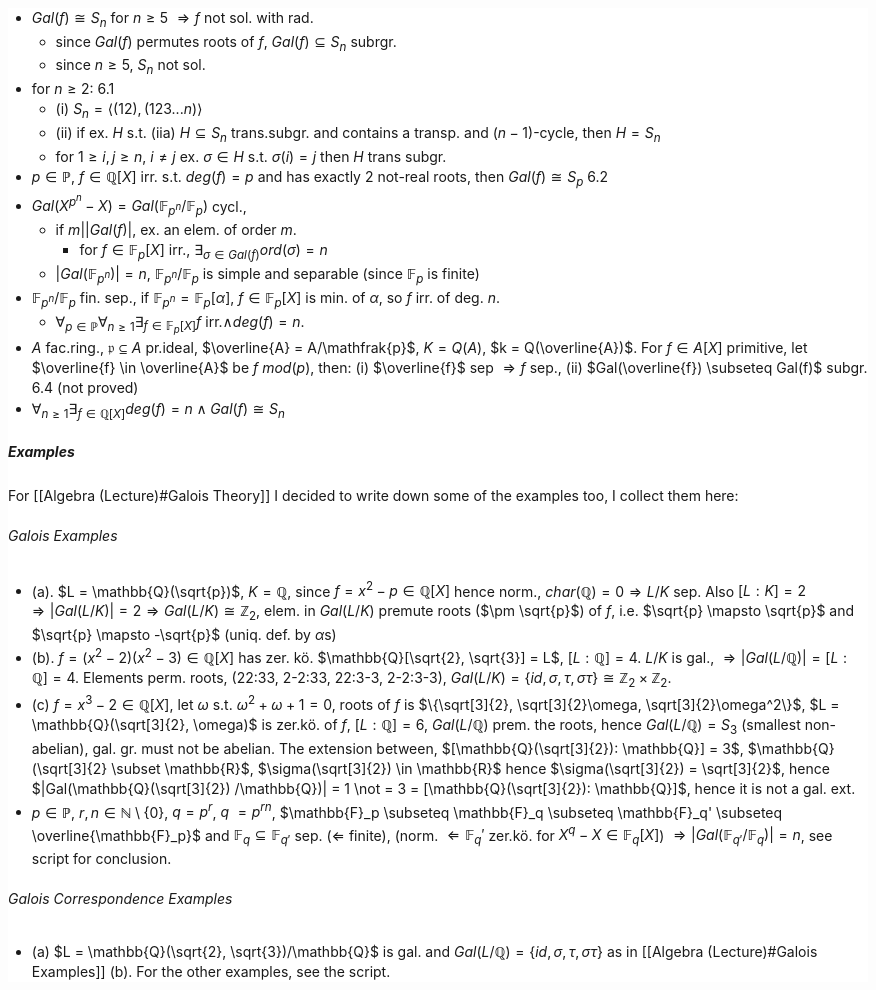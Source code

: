 - $Gal(f) \cong S_n$ for $n \ge 5$ $\Rightarrow f$ not sol. with rad.
	- since $Gal(f)$ permutes roots of $f$,  $Gal(f) \subseteq S_n$ subrgr.
	- since $n \ge 5$, $S_n$ not sol.
- for $n \ge 2$: 6.1
	- (i) $S_n = \langle (12), (123...n)\rangle$
	- (ii) if ex. $H$ s.t. (iia) $H \subseteq S_n$ trans.subgr. and contains a transp. and $(n -1)$-cycle, then $H = S_n$
	- for $1 \ge i, j \ge n$, $i \not = j$ ex. $\sigma \in H$ s.t. $\sigma(i) = j$ then $H$ trans subgr.
- $p \in \mathbb{P}$, $f \in \mathbb{Q}[X]$ irr. s.t. $deg(f) = p$ and has exactly 2 not-real roots, then $Gal(f) \cong  S_p$ 6.2
- $Gal(X^{p^n} - X) = Gal(\mathbb{F}_{p^n}/\mathbb{F}_p)$ cycl.,
	- if $m | |Gal(f)|$, ex. an elem. of order $m$.
		- for $f \in \mathbb{F}_p[X]$ irr., $\exists_{\sigma \in Gal(f)} ord(\sigma) = n$
	- $|Gal(\mathbb{F}_{p^n})| = n$, $\mathbb{F}_{p^n} / \mathbb{F}_p$ is simple and separable (since $\mathbb{F}_p$ is finite)
- $\mathbb{F}_{p^n}/\mathbb{F}_p$ fin. sep., if $\mathbb{F}_{p^n} = \mathbb{F}_p[\alpha]$, $f \in \mathbb{F}_p[X]$ is min. of $\alpha$, so $f$ irr. of deg. $n$.
	- $\forall_{p \in \mathbb{P}}\forall_{n \ge 1} \exists_{f \in \mathbb{F}_p[X]} f$ irr.$\land deg(f) = n$.
- $A$ fac.ring., $\mathfrak{p} \subseteq A$ pr.ideal, $\overline{A} = A/\mathfrak{p}$, $K = Q(A)$, $k = Q(\overline{A})$. For $f \in A[X]$ primitive, let $\overline{f} \in \overline{A}$ be $f$ $mod(p)$, then: (i) $\overline{f}$ sep $\Rightarrow f$ sep., (ii) $Gal(\overline{f}) \subseteq Gal(f)$ subgr. 6.4 (not proved)
- $\forall_{n \ge 1} \exists_{f \in \mathbb{Q}[X]} deg(f) = n \land Gal(f) \cong S_n$ 

##### Examples
For [[Algebra (Lecture)#Galois Theory]] I decided to write down some of the examples too, I collect them here:
###### Galois Examples
- (a). $L = \mathbb{Q}(\sqrt{p})$, $K = \mathbb{Q}$, since $f = x^2 -p \in \mathbb{Q}[X]$ hence norm., $char(\mathbb{Q}) = 0 \Rightarrow L/K$ sep. Also $[L:K] = 2 \Rightarrow |Gal(L/K)| = 2 \Rightarrow Gal(L/K) \cong \mathbb{Z}_2$, elem. in $Gal(L/K)$ premute roots ($\pm \sqrt{p}$) of $f$, i.e. $\sqrt{p} \mapsto \sqrt{p}$ and $\sqrt{p} \mapsto -\sqrt{p}$ (uniq. def. by $\alpha$s)
- (b). $f = (x^2 -2)(x^2 - 3) \in \mathbb{Q}[X]$ has zer. kö. $\mathbb{Q}[\sqrt{2}, \sqrt{3}] = L$, $[L:\mathbb{Q}] = 4$. $L/K$ is gal., $\Rightarrow |Gal(L/\mathbb{Q})| = [L: \mathbb{Q}] = 4$. Elements perm. roots, (22:33, 2-2:33, 22:3-3, 2-2:3-3), $Gal(L/K) = \{id, \sigma, \tau, \sigma\tau\} \cong \mathbb{Z}_2 \times \mathbb{Z}_2$.
- (c) $f = x^3 -2 \in \mathbb{Q}[X]$, let $\omega$ s.t. $\omega^2 + \omega + 1 = 0$, roots of $f$ is $\{\sqrt[3]{2}, \sqrt[3]{2}\omega, \sqrt[3]{2}\omega^2\}$, $L = \mathbb{Q}(\sqrt[3]{2}, \omega)$ is zer.kö. of $f$, $[L: \mathbb{Q}] = 6$, $Gal(L/\mathbb{Q})$ prem. the roots, hence $Gal(L/\mathbb{Q}) = S_3$ (smallest non-abelian), gal. gr. must not be abelian. The extension between, $[\mathbb{Q}(\sqrt[3]{2}): \mathbb{Q}] = 3$, $\mathbb{Q}(\sqrt[3]{2} \subset \mathbb{R}$, $\sigma(\sqrt[3]{2}) \in \mathbb{R}$ hence $\sigma(\sqrt[3]{2}) = \sqrt[3]{2}$, hence $|Gal(\mathbb{Q}(\sqrt[3]{2}) /\mathbb{Q})| = 1 \not = 3 = [\mathbb{Q}(\sqrt[3]{2}): \mathbb{Q}]$, hence it is not a gal. ext.
- $p \in \mathbb{P}$, $r, n \in \mathbb{N}\setminus \{0\}$, $q = p^r$, $q\ = p^{rn}$, $\mathbb{F}_p \subseteq \mathbb{F}_q \subseteq \mathbb{F}_q' \subseteq \overline{\mathbb{F}_p}$ and $\mathbb{F}_q \subseteq \mathbb{F}_{q'}$ sep. ($\Leftarrow$ finite), (norm. $\Leftarrow \mathbb{F}_q'$ zer.kö. for $X^q - X \in \mathbb{F}_q[X]$) $\Rightarrow |Gal(\mathbb{F}_{q'}/\mathbb{F}_q)| = n$, see script for conclusion.
###### Galois Correspondence Examples
- (a) $L = \mathbb{Q}(\sqrt{2}, \sqrt{3})/\mathbb{Q}$ is gal. and $Gal(L/\mathbb{Q}) = \{id, \sigma, \tau, \sigma\tau\}$ as in [[Algebra (Lecture)#Galois Examples]] (b). For the other examples, see the script.
